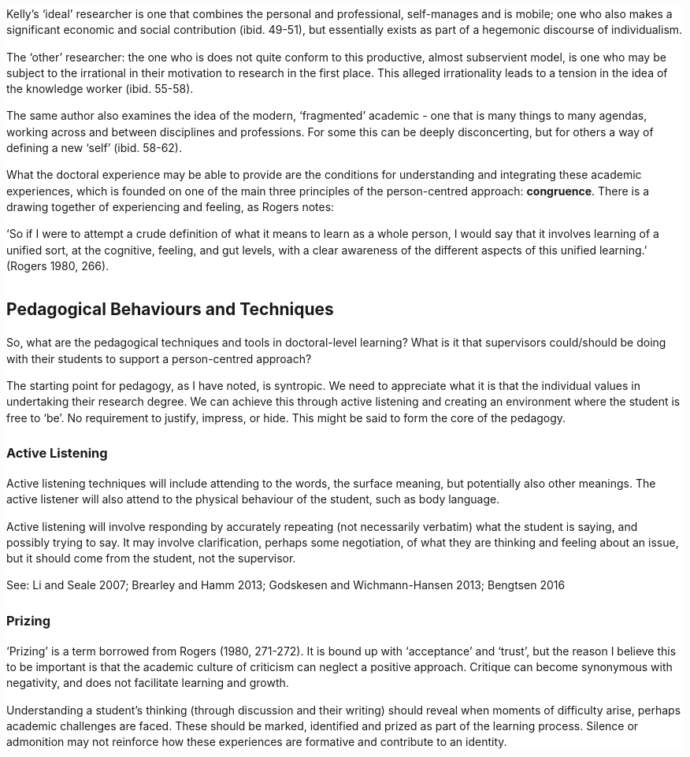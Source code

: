 Kelly’s ‘ideal’ researcher is one that combines the personal and professional, self-manages and is mobile; one who also makes a significant economic and social contribution (ibid. 49-51), but essentially exists as part of a hegemonic discourse of individualism.  
  
The ‘other’ researcher: the one who is does not quite conform to this productive, almost subservient model, is one who may be subject to the irrational in their motivation to research in the first place. This alleged irrationality leads to a tension in the idea of the knowledge worker (ibid. 55-58).  
  
The same author also examines the idea of the modern, ‘fragmented’ academic - one that is many things to many agendas, working across and between disciplines and professions. For some this can be deeply disconcerting, but for others a way of defining a new ‘self’ (ibid. 58-62).  
  
What the doctoral experience may be able to provide are the conditions for understanding and integrating these academic experiences, which is founded on one of the main three principles of the person-centred approach: **congruence**. There is a drawing together of experiencing and feeling, as Rogers notes:  
  
‘So if I were to attempt a crude definition of what it means to learn as a whole person, I would say that it involves learning of a unified sort, at the cognitive, feeling, and gut levels, with a clear awareness of the different aspects of this unified learning.’ (Rogers 1980, 266).  

## Pedagogical Behaviours and Techniques

So, what are the pedagogical techniques and tools in doctoral-level learning? What is it that supervisors could/should be doing with their students to support a person-centred approach?  
  
The starting point for pedagogy, as I have noted, is syntropic. We need to appreciate what it is that the individual values in undertaking their research degree. We can achieve this through active listening and creating an environment where the student is free to ‘be’. No requirement to justify, impress, or hide. This might be said to form the core of the pedagogy. 

### Active Listening

Active listening techniques will include attending to the words, the surface meaning, but potentially also other meanings. The active listener will also attend to the physical behaviour of the student, such as body language.  
  
Active listening will involve responding by accurately repeating (not necessarily verbatim) what the student is saying, and possibly trying to say. It may involve clarification, perhaps some negotiation, of what they are thinking and feeling about an issue, but it should come from the student, not the supervisor.  
  
See: Li and Seale 2007; Brearley and Hamm 2013; Godskesen and Wichmann-Hansen 2013; Bengtsen 2016  

### Prizing

‘Prizing’ is a term borrowed from Rogers (1980, 271-272). It is bound up with ‘acceptance’ and ‘trust’, but the reason I believe this to be important is that the academic culture of criticism can neglect a positive approach. Critique can become synonymous with negativity, and does not facilitate learning and growth.  
  
Understanding a student’s thinking (through discussion and their writing) should reveal when moments of difficulty arise, perhaps academic challenges are faced. These should be marked, identified and prized as part of the learning process. Silence or admonition may not reinforce how these experiences are formative and contribute to an identity.  
  